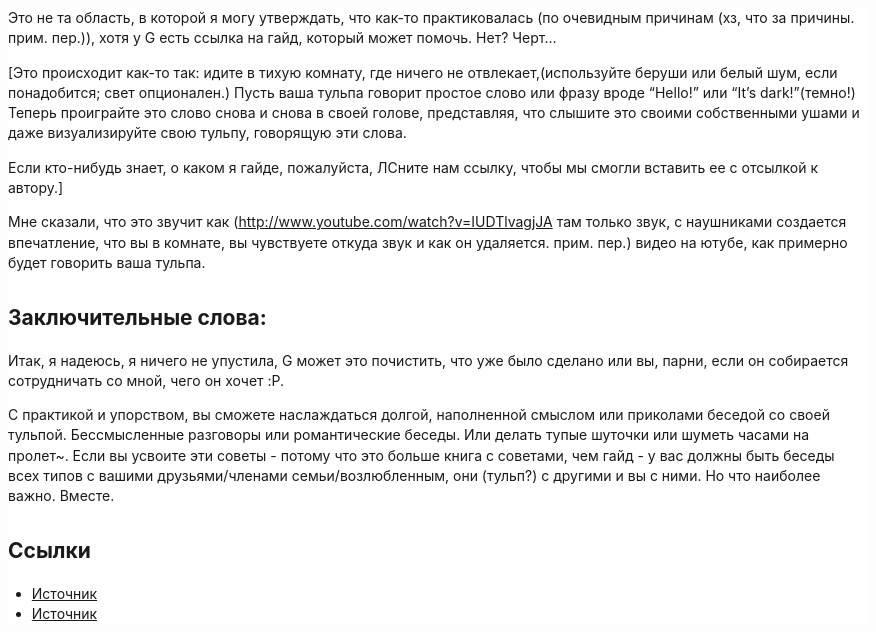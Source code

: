 
Это не та область, в которой я могу утверждать, что как-то практиковалась (по очевидным причинам (хз, что за причины. прим. пер.)), хотя у G есть ссылка на гайд, который может помочь. Нет? Черт…

[Это происходит как-то так: идите в тихую комнату, где ничего не отвлекает,(используйте беруши или белый шум, если понадобится; свет опционален.) Пусть ваша тульпа говорит простое слово или фразу вроде “Hello!” или “It’s dark!”(темно!) Теперь проиграйте это слово снова и снова в своей голове, представляя, что слышите это своими собственными ушами и даже визуализируйте свою тульпу, говорящую эти слова.

Если кто-нибудь знает, о каком я гайде, пожалуйста, ЛСните нам ссылку, чтобы мы смогли вставить ее с отсылкой к автору.]

Мне сказали, что это звучит как (http://www.youtube.com/watch?v=IUDTlvagjJA там только звук, с наушниками создается впечатление, что вы в комнате, вы чувствуете откуда звук и как он удаляется. прим. пер.) видео на ютубе, как примерно будет говорить ваша тульпа.
## Заключительные слова:


Итак, я надеюсь, я ничего не упустила, G может это почистить, что уже было сделано или вы, парни, если он собирается сотрудничать со мной, чего он хочет :P.

С практикой и упорством, вы сможете наслаждаться долгой, наполненной смыслом или приколами беседой со своей тульпой. Бессмысленные разговоры или романтические беседы. Или делать тупые шуточки или шуметь часами на пролет~. Если вы усвоите эти советы - потому что это больше книга с советами, чем гайд - у вас должны быть беседы всех типов с вашими друзьями/членами семьи/возлюбленным, они (тульп?) с другими и вы с ними. Но что наиболее важно. Вместе.

## Ссылки
  * [Источник](https://community.tulpa.info/thread-pruria-talks-talking-to-tulpae-deaf-hosts)
  * [Источник](https://web.archive.org/web/20171228110844/https://lib.tulpa.cc/articles/76)
